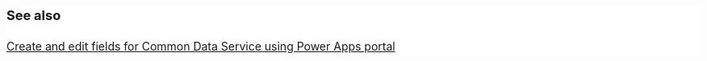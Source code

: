### See also

[Create and edit fields for Common Data Service using Power Apps portal](../common-data-service/create-edit-field-portal.md)